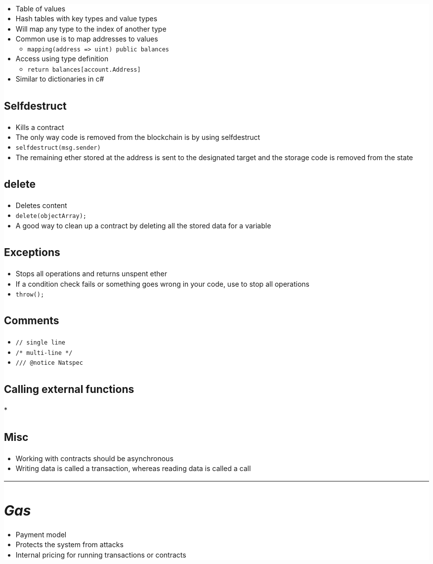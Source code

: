 - Table of values
- Hash tables with key types and value types
- Will map any type to the index of another type
- Common use is to map addresses to values
  - `mapping(address => uint) public balances`
- Access using type definition
  - `return balances[account.Address]`
- Similar to dictionaries in c#

## Selfdestruct

- Kills a contract
- The only way code is removed from the blockchain is by using selfdestruct
- `selfdestruct(msg.sender)`
- The remaining ether stored at the address is sent to the designated target and the storage code is removed from the state

## delete

- Deletes content
- `delete(objectArray);`
- A good way to clean up a contract by deleting all the stored data for a variable

## Exceptions

- Stops all operations and returns unspent ether
- If a condition check fails or something goes wrong in your code, use to stop all operations
- `throw();`

## Comments

- `// single line`
- `/* multi-line */`
- `/// @notice Natspec`

## Calling external functions

\*

## Misc

- Working with contracts should be asynchronous
- Writing data is called a transaction, whereas reading data is called a call

---

# _Gas_

- Payment model
- Protects the system from attacks
- Internal pricing for running transactions or contracts
